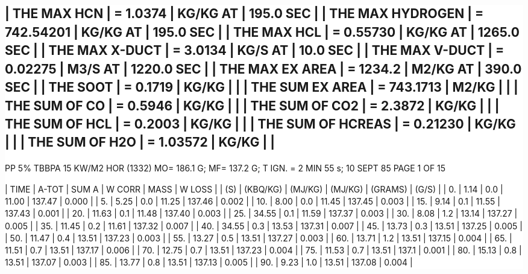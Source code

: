 | THE MAX HCN | = 1.0374 | KG/KG AT | 195.0 SEC |
| THE MAX HYDROGEN | = 742.54201 | KG/KG AT | 195.0 SEC |
| THE MAX HCL | = 0.55730 | KG/KG AT | 1265.0 SEC |
| THE MAX X-DUCT | = 3.0134 | KG/S AT | 10.0 SEC |
| THE MAX V-DUCT | = 0.02275 | M3/S AT | 1220.0 SEC |
| THE MAX EX AREA | = 1234.2 | M2/KG AT | 390.0 SEC |
| THE SOOT | = 0.1719 | KG/KG | |
| THE SUM EX AREA | = 743.1713 | M2/KG | |
| THE SUM OF CO | = 0.5946 | KG/KG | |
| THE SUM OF CO2 | = 2.3872 | KG/KG | |
| THE SUM OF HCL | = 0.2003 | KG/KG | |
| THE SUM OF HCREAS | = 0.21230 | KG/KG | |
| THE SUM OF H2O | = 1.03572 | KG/KG | |
---
PP 5% TBBPA 15 KW/M2 HOR (1332)
MO= 186.1 G; MF= 137.2 G; T IGN. = 2 MIN 55 s; 10 SEPT 85
PAGE 1 OF 15

| TIME | A-TOT | SUM A | W CORR | MASS | W LOSS |
| (S) | (KBQ/KG) | (MJ/KG) | (MJ/KG) | (GRAMS) | (G/S) |
| 0. | 1.14 | 0.0 | 11.00 | 137.47 | 0.000 |
| 5. | 5.25 | 0.0 | 11.25 | 137.46 | 0.002 |
| 10. | 8.00 | 0.0 | 11.45 | 137.45 | 0.003 |
| 15. | 9.14 | 0.1 | 11.55 | 137.43 | 0.001 |
| 20. | 11.63 | 0.1 | 11.48 | 137.40 | 0.003 |
| 25. | 34.55 | 0.1 | 11.59 | 137.37 | 0.003 |
| 30. | 8.08 | 1.2 | 13.14 | 137.27 | 0.005 |
| 35. | 11.45 | 0.2 | 11.61 | 137.32 | 0.007 |
| 40. | 34.55 | 0.3 | 13.53 | 137.31 | 0.007 |
| 45. | 13.73 | 0.3 | 13.51 | 137.25 | 0.005 |
| 50. | 11.47 | 0.4 | 13.51 | 137.23 | 0.003 |
| 55. | 13.27 | 0.5 | 13.51 | 137.27 | 0.003 |
| 60. | 13.71 | 1.2 | 13.51 | 137.15 | 0.004 |
| 65. | 11.51 | 0.7 | 13.51 | 137.17 | 0.006 |
| 70. | 12.75 | 0.7 | 13.51 | 137.23 | 0.004 |
| 75. | 11.53 | 0.7 | 13.51 | 137.1 | 0.001 |
| 80. | 15.13 | 0.8 | 13.51 | 137.07 | 0.003 |
| 85. | 13.77 | 0.8 | 13.51 | 137.13 | 0.005 |
| 90. | 9.23 | 1.0 | 13.51 | 137.08 | 0.004 |